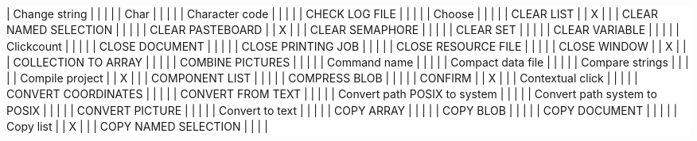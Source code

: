 | Change string                                |         |                     |            |
| Char                                         |         |                     |            |
| Character code                               |         |                     |            |
| CHECK LOG FILE                               |         |                     |            |
| Choose                                       |         |                     |            |
| CLEAR LIST                                   |         |          X          |            |
| CLEAR NAMED SELECTION                        |         |                     |            |
| CLEAR PASTEBOARD                             |         |          X          |            |
| CLEAR SEMAPHORE                              |         |                     |            |
| CLEAR SET                                    |         |                     |            |
| CLEAR VARIABLE                               |         |                     |            |
| Clickcount                                   |         |                     |            |
| CLOSE DOCUMENT                               |         |                     |            |
| CLOSE PRINTING JOB                           |         |                     |            |
| CLOSE RESOURCE FILE                          |         |                     |            |
| CLOSE WINDOW                                 |         |          X          |            |
| COLLECTION TO ARRAY                          |         |                     |            |
| COMBINE PICTURES                             |         |                     |            |
| Command name                                 |         |                     |            |
| Compact data file                            |         |                     |            |
| Compare strings                              |         |                     |            |
| Compile project                              |         |          X          |            |
| COMPONENT LIST                               |         |                     |            |
| COMPRESS BLOB                                |         |                     |            |
| CONFIRM                                      |         |          X          |            |
| Contextual click                             |         |                     |            |
| CONVERT COORDINATES                          |         |                     |            |
| CONVERT FROM TEXT                            |         |                     |            |
| Convert path POSIX to system                 |         |                     |            |
| Convert path system to POSIX                 |         |                     |            |
| CONVERT PICTURE                              |         |                     |            |
| Convert to text                              |         |                     |            |
| COPY ARRAY                                   |         |                     |            |
| COPY BLOB                                    |         |                     |            |
| COPY DOCUMENT                                |         |                     |            |
| Copy list                                    |         |          X          |            |
| COPY NAMED SELECTION                         |         |                     |            |
